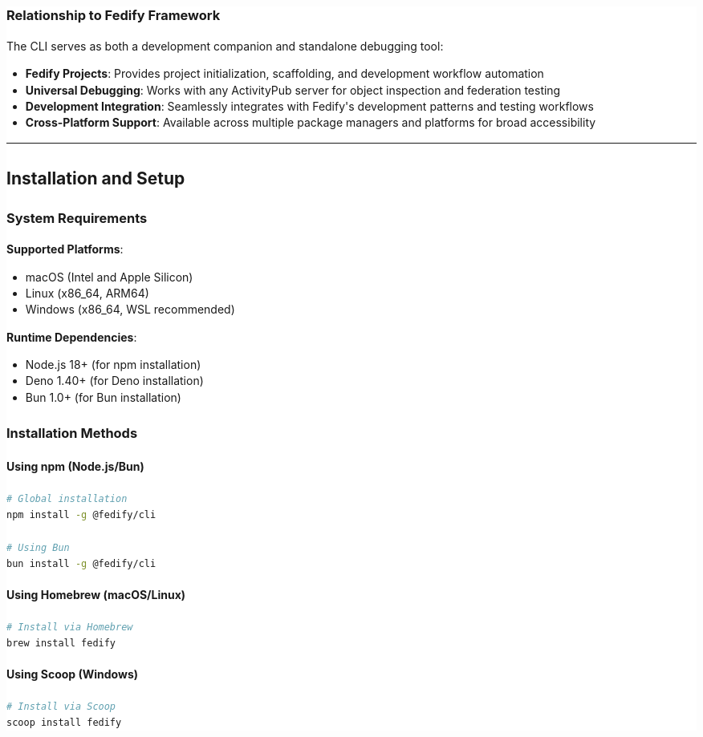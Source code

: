 ### Relationship to Fedify Framework

The CLI serves as both a development companion and standalone debugging tool:

- **Fedify Projects**: Provides project initialization, scaffolding, and development workflow automation
- **Universal Debugging**: Works with any ActivityPub server for object inspection and federation testing
- **Development Integration**: Seamlessly integrates with Fedify's development patterns and testing workflows
- **Cross-Platform Support**: Available across multiple package managers and platforms for broad accessibility

---

## Installation and Setup

### System Requirements

**Supported Platforms**:
- macOS (Intel and Apple Silicon)
- Linux (x86_64, ARM64)
- Windows (x86_64, WSL recommended)

**Runtime Dependencies**:
- Node.js 18+ (for npm installation)
- Deno 1.40+ (for Deno installation)
- Bun 1.0+ (for Bun installation)

### Installation Methods

#### Using npm (Node.js/Bun)

```bash
# Global installation
npm install -g @fedify/cli

# Using Bun
bun install -g @fedify/cli
```

#### Using Homebrew (macOS/Linux)

```bash
# Install via Homebrew
brew install fedify
```

#### Using Scoop (Windows)

```powershell
# Install via Scoop
scoop install fedify
```
